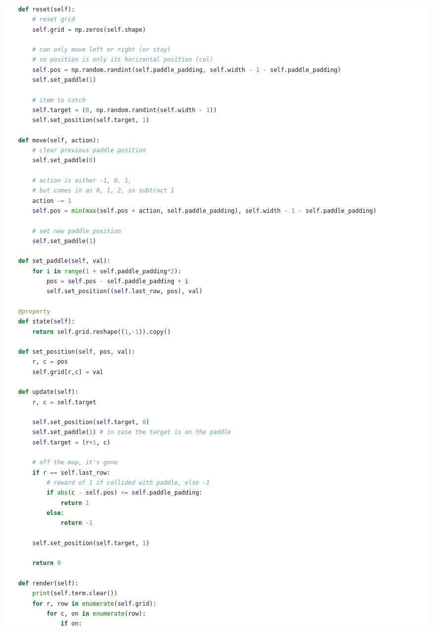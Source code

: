 ```python
    def reset(self):
        # reset grid
        self.grid = np.zeros(self.shape)

        # can only move left or right (or stay)
        # so position is only its horizontal position (col)
        self.pos = np.random.randint(self.paddle_padding, self.width - 1 - self.paddle_padding)
        self.set_paddle(1)

        # item to catch
        self.target = (0, np.random.randint(self.width - 1))
        self.set_position(self.target, 1)

    def move(self, action):
        # clear previous paddle position
        self.set_paddle(0)

        # action is either -1, 0, 1,
        # but comes in as 0, 1, 2, so subtract 1
        action -= 1
        self.pos = min(max(self.pos + action, self.paddle_padding), self.width - 1 - self.paddle_padding)

        # set new paddle position
        self.set_paddle(1)

    def set_paddle(self, val):
        for i in range(1 + self.paddle_padding*2):
            pos = self.pos - self.paddle_padding + i
            self.set_position((self.last_row, pos), val)

    @property
    def state(self):
        return self.grid.reshape((1,-1)).copy()

    def set_position(self, pos, val):
        r, c = pos
        self.grid[r,c] = val

    def update(self):
        r, c = self.target

        self.set_position(self.target, 0)
        self.set_paddle(1) # in case the target is on the paddle
        self.target = (r+1, c)

        # off the map, it's gone
        if r == self.last_row:
            # reward of 1 if collided with paddle, else -1
            if abs(c - self.pos) <= self.paddle_padding:
                return 1
            else:
                return -1

        self.set_position(self.target, 1)

        return 0

    def render(self):
        print(self.term.clear())
        for r, row in enumerate(self.grid):
            for c, on in enumerate(row):
                if on:
```